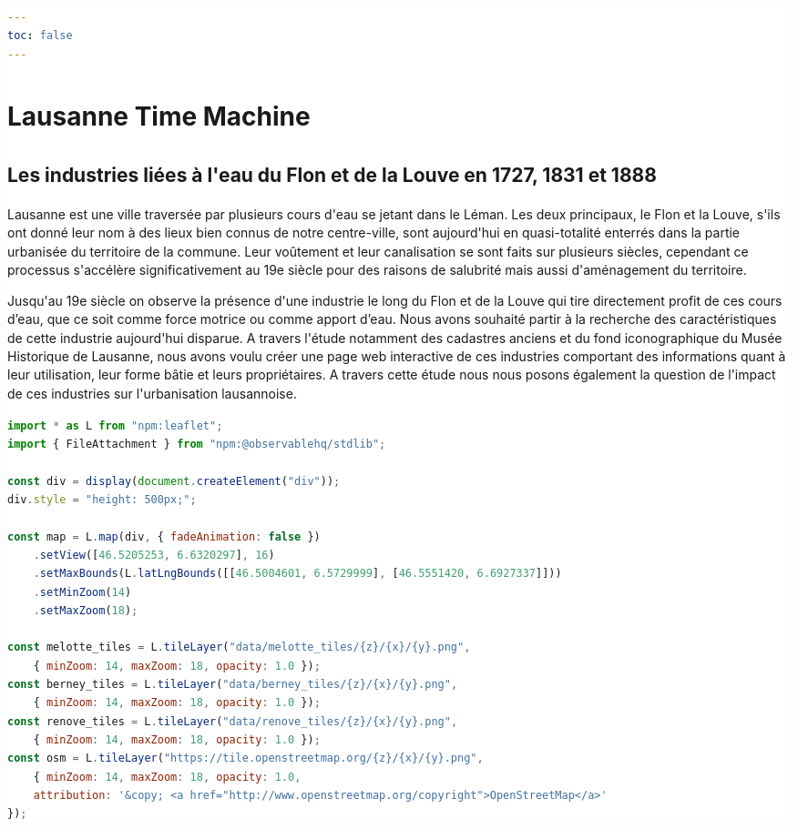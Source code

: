 ```yaml
---
toc: false
---
```


# Lausanne Time Machine

## Les industries liées à l'eau du Flon et de la Louve en 1727, 1831 et 1888

<head>
<link rel="stylesheet" href="style.css">
</head>

Lausanne est une ville traversée par plusieurs cours d'eau se jetant dans le Léman. Les deux principaux, le  Flon et la Louve, s'ils ont donné leur nom à des lieux bien connus de notre centre-ville, sont aujourd'hui en quasi-totalité enterrés dans la partie urbanisée du territoire de la commune. Leur voûtement et leur canalisation se sont faits sur plusieurs siècles, cependant ce processus s'accélère significativement au 19e siècle pour des raisons de salubrité mais aussi d'aménagement du territoire.

Jusqu'au 19e siècle on observe la présence d'une industrie le long du Flon et de la Louve qui tire directement profit de ces cours d’eau, que ce soit comme force motrice ou comme apport d’eau. Nous avons souhaité partir à la recherche des caractéristiques de cette industrie aujourd'hui disparue. A travers l'étude notamment des cadastres anciens et du fond iconographique du Musée Historique de Lausanne, nous avons voulu créer une page web interactive de ces industries comportant des informations quant à leur utilisation, leur forme bâtie et leurs propriétaires. A travers cette étude nous nous posons également la question de l'impact de ces industries sur l'urbanisation lausannoise.

```js
import * as L from "npm:leaflet";
import { FileAttachment } from "npm:@observablehq/stdlib";

const div = display(document.createElement("div"));
div.style = "height: 500px;";

const map = L.map(div, { fadeAnimation: false })
    .setView([46.5205253, 6.6320297], 16)
    .setMaxBounds(L.latLngBounds([[46.5004601, 6.5729999], [46.5551420, 6.6927337]]))
    .setMinZoom(14)
    .setMaxZoom(18);

const melotte_tiles = L.tileLayer("data/melotte_tiles/{z}/{x}/{y}.png",
    { minZoom: 14, maxZoom: 18, opacity: 1.0 });
const berney_tiles = L.tileLayer("data/berney_tiles/{z}/{x}/{y}.png",
    { minZoom: 14, maxZoom: 18, opacity: 1.0 });
const renove_tiles = L.tileLayer("data/renove_tiles/{z}/{x}/{y}.png",
    { minZoom: 14, maxZoom: 18, opacity: 1.0 });
const osm = L.tileLayer("https://tile.openstreetmap.org/{z}/{x}/{y}.png",
    { minZoom: 14, maxZoom: 18, opacity: 1.0,
    attribution: '&copy; <a href="http://www.openstreetmap.org/copyright">OpenStreetMap</a>'
});
```
